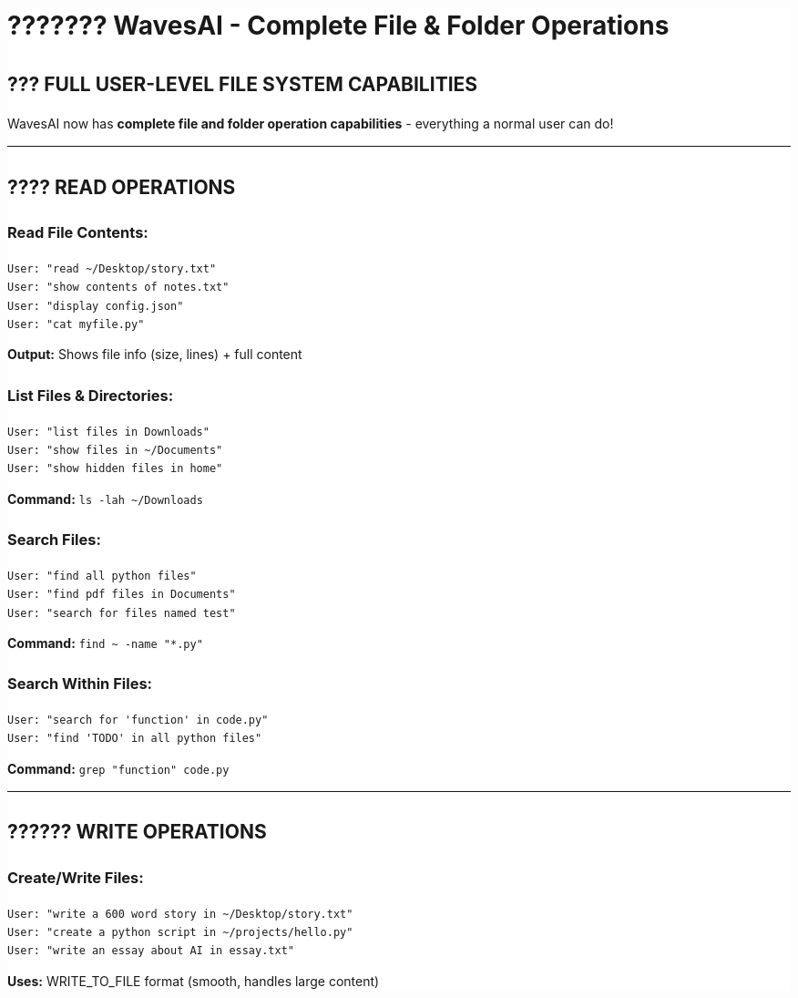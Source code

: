 # ??????? WavesAI - Complete File & Folder Operations

## ??? **FULL USER-LEVEL FILE SYSTEM CAPABILITIES**

WavesAI now has **complete file and folder operation capabilities** - everything a normal user can do!

---

## ???? **READ OPERATIONS**

### **Read File Contents:**
```
User: "read ~/Desktop/story.txt"
User: "show contents of notes.txt"
User: "display config.json"
User: "cat myfile.py"
```
**Output:** Shows file info (size, lines) + full content

### **List Files & Directories:**
```
User: "list files in Downloads"
User: "show files in ~/Documents"
User: "show hidden files in home"
```
**Command:** `ls -lah ~/Downloads`

### **Search Files:**
```
User: "find all python files"
User: "find pdf files in Documents"
User: "search for files named test"
```
**Command:** `find ~ -name "*.py"`

### **Search Within Files:**
```
User: "search for 'function' in code.py"
User: "find 'TODO' in all python files"
```
**Command:** `grep "function" code.py`

---

## ?????? **WRITE OPERATIONS**

### **Create/Write Files:**
```
User: "write a 600 word story in ~/Desktop/story.txt"
User: "create a python script in ~/projects/hello.py"
User: "write an essay about AI in essay.txt"
```
**Uses:** WRITE_TO_FILE format (smooth, handles large content)

